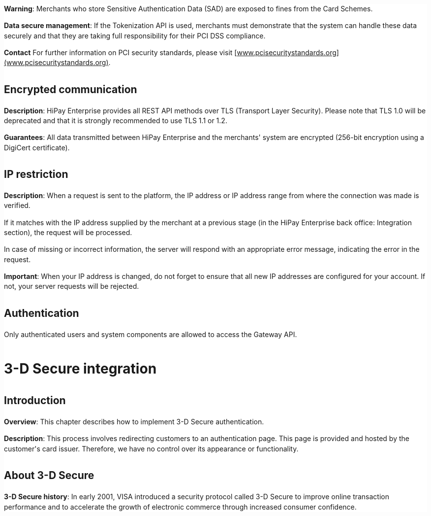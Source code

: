 **Warning**:
Merchants who store Sensitive Authentication Data (SAD) are exposed to fines from the Card Schemes.

**Data secure management**: If the Tokenization API is used, merchants must demonstrate that the system can handle these data securely and that they are taking full responsibility for their PCI DSS compliance.

**Contact**
For further information on PCI security standards, please visit [www.pcisecuritystandards.org](www.pcisecuritystandards.org).

## Encrypted communication

**Description**: HiPay Enterprise provides all REST API methods over TLS (Transport Layer Security). Please note that TLS 1.0 will be deprecated and that it is strongly recommended to use TLS 1.1 or 1.2.

**Guarantees**: All data transmitted between HiPay Enterprise and the merchants' system are encrypted (256-bit encryption using a DigiCert certificate).

## IP restriction

**Description**: When a request is sent to the platform, the IP address or IP address range from where the connection was made is verified.

If it matches with the IP address supplied by the merchant at a previous stage (in the HiPay Enterprise back office: Integration section), the request will be processed.

In case of missing or incorrect information, the server will respond with an appropriate error message, indicating the error in the request.

**Important**: When your IP address is changed, do not forget to ensure that all new IP addresses are configured for your account. If not, your server requests will be rejected.
  
## Authentication

Only authenticated users and system components are allowed to access the Gateway API.

# 3-D Secure integration

## Introduction

**Overview**: This chapter describes how to implement 3-D Secure authentication.

**Description**: This process involves redirecting customers to an authentication page. This page is provided and hosted by the customer's card issuer. Therefore, we have no control over its appearance or functionality.

## About 3-D Secure

**3-D Secure history**: In early 2001, VISA introduced a security protocol called 3-D Secure to improve online transaction performance and to accelerate the growth of electronic commerce through increased consumer confidence. 
